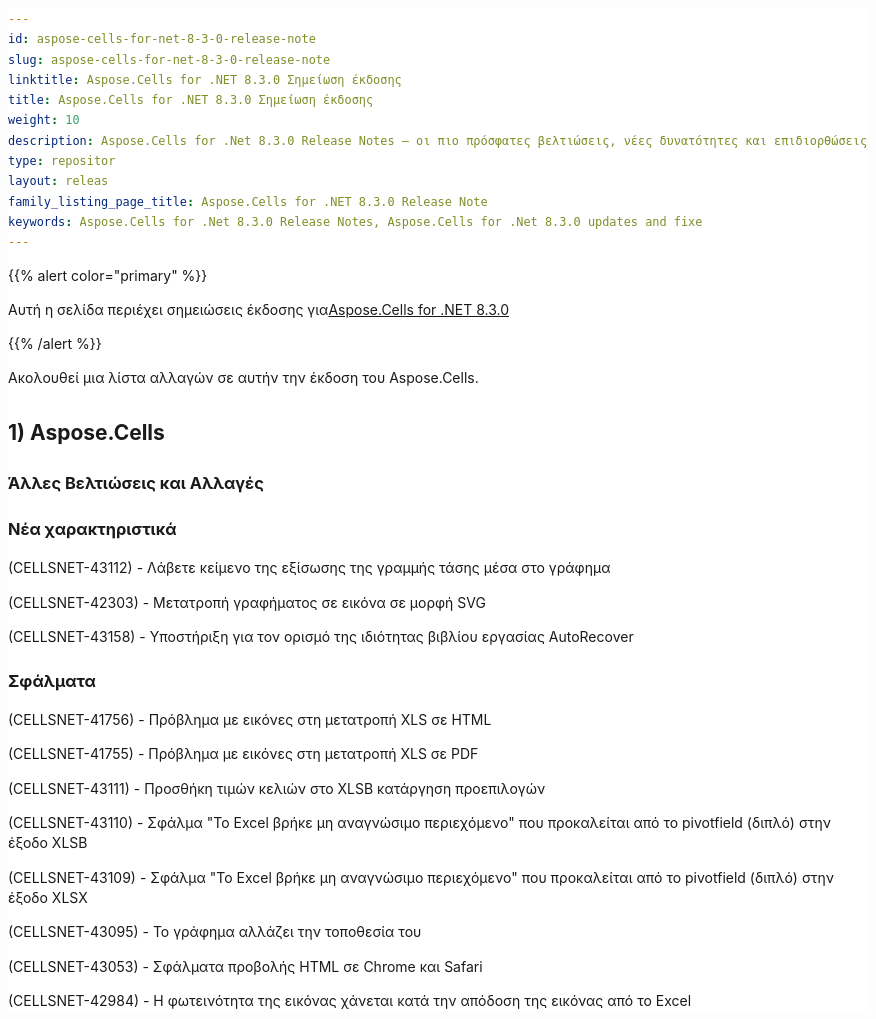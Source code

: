 ```yaml
---
id: aspose-cells-for-net-8-3-0-release-note
slug: aspose-cells-for-net-8-3-0-release-note
linktitle: Aspose.Cells for .NET 8.3.0 Σημείωση έκδοσης
title: Aspose.Cells for .NET 8.3.0 Σημείωση έκδοσης
weight: 10
description: Aspose.Cells for .Net 8.3.0 Release Notes – οι πιο πρόσφατες βελτιώσεις, νέες δυνατότητες και επιδιορθώσεις
type: repositor
layout: releas
family_listing_page_title: Aspose.Cells for .NET 8.3.0 Release Note
keywords: Aspose.Cells for .Net 8.3.0 Release Notes, Aspose.Cells for .Net 8.3.0 updates and fixe
---
```

{{% alert color="primary" %}}

 Αυτή η σελίδα περιέχει σημειώσεις έκδοσης για[Aspose.Cells for .NET 8.3.0](https://releases.aspose.com/cells/net/new-releases/-aspose.cells-for-.net-8.3.0/)

{{% /alert %}}

Ακολουθεί μια λίστα αλλαγών σε αυτήν την έκδοση του Aspose.Cells.

##  1) Aspose.Cells

###  **Άλλες Βελτιώσεις και Αλλαγές**

###  **Νέα χαρακτηριστικά**

(CELLSNET-43112) - Λάβετε κείμενο της εξίσωσης της γραμμής τάσης μέσα στο γράφημα

(CELLSNET-42303) - Μετατροπή γραφήματος σε εικόνα σε μορφή SVG

(CELLSNET-43158) - Υποστήριξη για τον ορισμό της ιδιότητας βιβλίου εργασίας AutoRecover

###  **Σφάλματα**

(CELLSNET-41756) - Πρόβλημα με εικόνες στη μετατροπή XLS σε HTML

(CELLSNET-41755) - Πρόβλημα με εικόνες στη μετατροπή XLS σε PDF

(CELLSNET-43111) - Προσθήκη τιμών κελιών στο XLSB κατάργηση προεπιλογών

(CELLSNET-43110) - Σφάλμα "Το Excel βρήκε μη αναγνώσιμο περιεχόμενο" που προκαλείται από το pivotfield (διπλό) στην έξοδο XLSB

(CELLSNET-43109) - Σφάλμα "Το Excel βρήκε μη αναγνώσιμο περιεχόμενο" που προκαλείται από το pivotfield (διπλό) στην έξοδο XLSX

(CELLSNET-43095) - Το γράφημα αλλάζει την τοποθεσία του

(CELLSNET-43053) - Σφάλματα προβολής HTML σε Chrome και Safari

(CELLSNET-42984) - Η φωτεινότητα της εικόνας χάνεται κατά την απόδοση της εικόνας από το Excel
